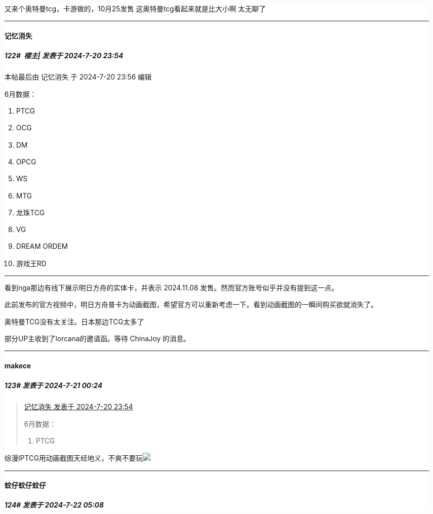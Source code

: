 又来个奥特曼tcg，卡游做的，10月25发售</blockquote>
这奥特曼tcg看起来就是比大小啊 太无聊了

*****

####  记忆消失  
##### 122#         楼主| 发表于 2024-7-20 23:54

 本帖最后由 记忆消失 于 2024-7-20 23:56 编辑 

6月数据：

1. PTCG

2. OCG

3. DM

4. OPCG

5. WS

6. MTG

7. 龙珠TCG

8. VG

9. DREAM ORDEM

10. 游戏王RD

----

看到nga那边有线下展示明日方舟的实体卡，并表示 2024.11.08 发售。然而官方账号似乎并没有提到这一点。

此前发布的官方视频中，明日方舟普卡为动画截图，希望官方可以重新考虑一下。看到动画截图的一瞬间购买欲就消失了。

奥特曼TCG没有太关注。日本那边TCG太多了

部分UP主收到了lorcana的邀请函。等待 ChinaJoy 的消息。

*****

####  makece  
##### 123#       发表于 2024-7-21 00:24

<blockquote><a href="httphttps://stage1st.com/2b/forum.php?mod=redirect&amp;goto=findpost&amp;pid=65649634&amp;ptid=2175566" target="_blank">记忆消失 发表于 2024-7-20 23:54</a>

6月数据：

1. PTCG</blockquote>
综漫IPTCG用动画截图天经地义，不爽不要玩<img src="https://static.stage1st.com/image/smiley/face2017/067.png" referrerpolicy="no-referrer">

*****

####  蚊仔蚊仔蚊仔  
##### 124#       发表于 2024-7-22 05:08

